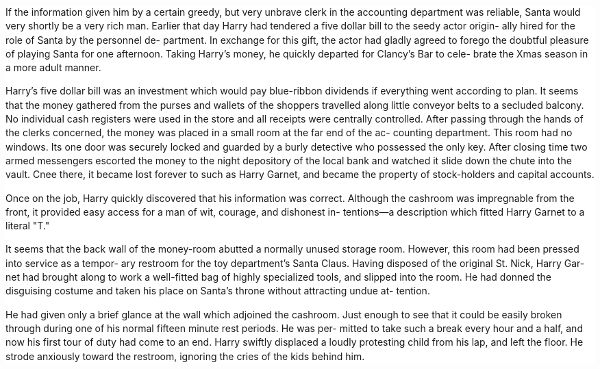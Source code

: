 If the information given him by a certain
greedy, but very unbrave clerk in the accounting
department was reliable, Santa would very shortly
be a very rich man. Earlier that day Harry had
tendered a five dollar bill to the seedy actor origin-
ally hired for the role of Santa by the personnel de-
partment. In exchange for this gift, the actor had
gladly agreed to forego the doubtful pleasure of
playing Santa for one afternoon. Taking Harry’s
money, he quickly departed for Clancy’s Bar to cele-
brate the Xmas season in a more adult manner.

Harry’s five dollar bill was an investment which
would pay blue-ribbon dividends if everything went
according to plan. It seems that the money gathered
from the purses and wallets of the shoppers travelled
along little conveyor belts to a secluded balcony. No
individual cash registers were used in the store and
all receipts were centrally controlled. After passing
through the hands of the clerks concerned, the money
was placed in a small room at the far end of the ac-
counting department. This room had no windows.
Its one door was securely locked and guarded by a
burly detective who possessed the only key. After
closing time two armed messengers escorted the
money to the night depository of the local bank and
watched it slide down the chute into the vault. Cnee
there, it became lost forever to such as Harry Garnet,
and became the property of stock-holders and capital
accounts. 

Once on the job, Harry quickly discovered that
his information was correct. Although the cashroom
was impregnable from the front, it provided easy
access for a man of wit, courage, and dishonest in-
tentions—a description which fitted Harry Garnet
to a literal "T."

It seems that the back wall of the money-room
abutted a normally unused storage room. However,
this room had been pressed into service as a tempor-
ary restroom for the toy department’s Santa Claus.
Having disposed of the original St. Nick, Harry Gar-
net had brought along to work a well-fitted bag of
highly specialized tools, and slipped into the room.
He had donned the disguising costume and taken his
place on Santa’s throne without attracting undue at-
tention.

He had given only a brief glance at the wall
which adjoined the cashroom. Just enough to see
that it could be easily broken through during one of
his normal fifteen minute rest periods. He was per-
mitted to take such a break every hour and a half,
and now his first tour of duty had come to an end.
Harry swiftly displaced a loudly protesting child
from his lap, and left the floor. He strode anxiously
toward the restroom, ignoring the cries of the kids
behind him.
